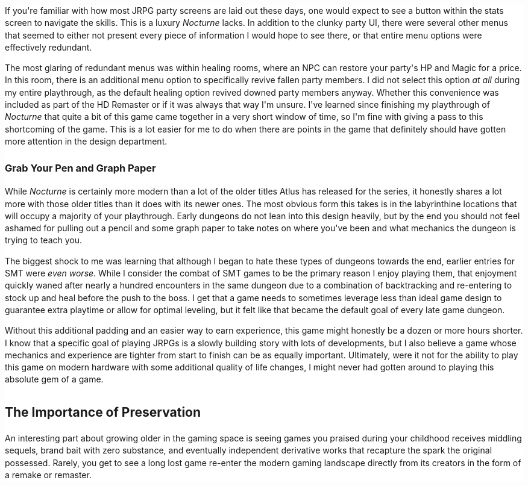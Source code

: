 If you're familiar with how most JRPG party screens are laid out these days, 
one would expect to see a button within the stats screen to navigate the skills.
This is a luxury _Nocturne_ lacks. In addition to the clunky party UI, there 
were several other menus that seemed to either not present every piece of 
information I would hope to see there, or that entire menu options were effectively redundant.

The most glaring of redundant menus was within healing rooms, where an NPC can 
restore your party's HP and Magic for a price. In this room, there is an 
additional menu option to specifically revive fallen party members. I did not 
select this option _at all_ during my entire playthrough, as the default 
healing option revived downed party members anyway. Whether this convenience 
was included as part of the HD Remaster or if it was always that way I'm 
unsure. I've learned since finishing my playthrough of _Nocturne_ that quite a 
bit of this game came together in a very short window of time, so I'm fine with 
giving a pass to this shortcoming of the game. This is a lot easier for me to 
do when there are points in the game that definitely should have gotten more 
attention in the design department.

### Grab Your Pen and Graph Paper

While _Nocturne_ is certainly more modern than a lot of the older titles Atlus 
has released for the series, it honestly shares a lot more with those older 
titles than it does with its newer ones. The most obvious form this takes is in 
the labyrinthine locations that will occupy a majority of your playthrough. 
Early dungeons do not lean into this design heavily, but by the end you should 
not feel ashamed for pulling out a pencil and some graph paper to take notes on 
where you've been and what mechanics the dungeon is trying to teach you.

The biggest shock to me was learning that although I began to hate these types 
of dungeons towards the end, earlier entries for SMT were _even worse_. While I 
consider the combat of SMT games to be the primary reason I enjoy playing them, 
that enjoyment quickly waned after nearly a hundred encounters in the same 
dungeon due to a combination of backtracking and re-entering to stock up and 
heal before the push to the boss. I get that a game needs to sometimes leverage 
less than ideal game design to guarantee extra playtime or allow for optimal 
leveling, but it felt like that became the default goal of every late game 
dungeon.

Without this additional padding and an easier way to earn experience, this game 
might honestly be a dozen or more hours shorter. I know that a specific goal of 
playing JRPGs is a slowly building story with lots of developments, but I also 
believe a game whose mechanics and experience are tighter from start to finish 
can be as equally important. Ultimately, were it not for the ability to play 
this game on modern hardware with some additional quality of life changes, I 
might never had gotten around to playing this absolute gem of a game.

## The Importance of Preservation

An interesting part about growing older in the gaming space is seeing games you 
praised during your childhood receives middling sequels, brand bait with zero 
substance, and eventually independent derivative works that recapture the spark 
the original possessed. Rarely, you get to see a long lost game re-enter the 
modern gaming landscape directly from its creators in the form of a remake or 
remaster.
